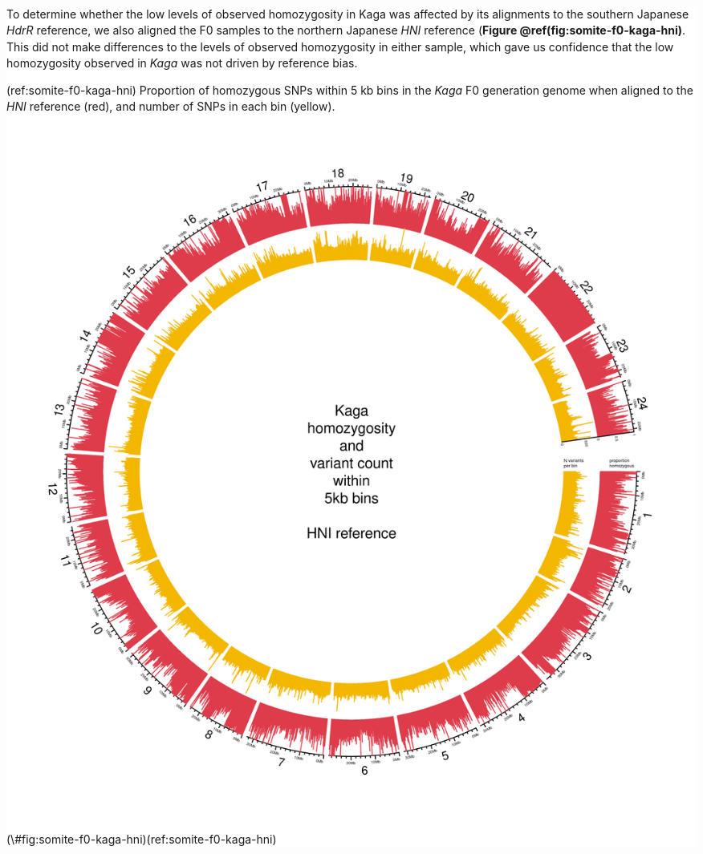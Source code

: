 To determine whether the low levels of observed homozygosity in Kaga was affected by its alignments to the southern Japanese *HdrR* reference, we also aligned the F0 samples to the northern Japanese *HNI* reference (**Figure \@ref(fig:somite-f0-kaga-hni)**. This did not make differences to the levels of observed homozygosity in either sample, which gave us confidence that the low homozygosity observed in *Kaga* was not driven by reference bias. 

(ref:somite-f0-kaga-hni) Proportion of homozygous SNPs within 5 kb bins in the *Kaga* F0 generation genome when aligned to the *HNI* reference (red), and number of SNPs in each bin (yellow).

<div class="figure">
<img src="figs/somites/Kaga_HNI.png" alt="(ref:somite-f0-kaga-hni)" width="100%" />
<p class="caption">(\#fig:somite-f0-kaga-hni)(ref:somite-f0-kaga-hni)</p>
</div>
